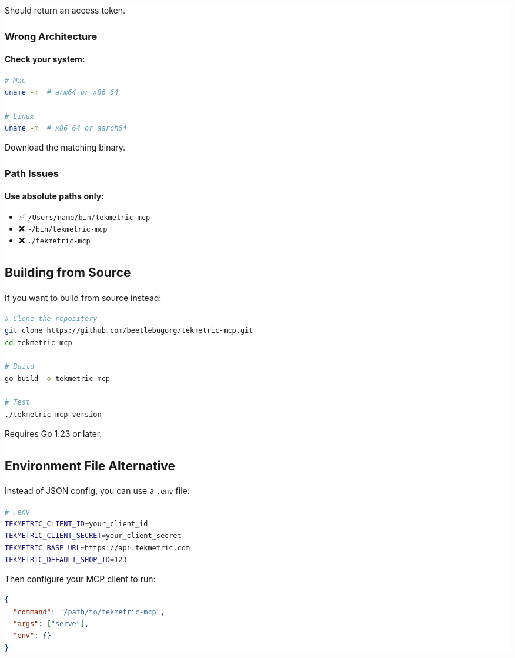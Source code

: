 Should return an access token.

### Wrong Architecture

**Check your system:**
```bash
# Mac
uname -m  # arm64 or x86_64

# Linux
uname -m  # x86_64 or aarch64
```

Download the matching binary.

### Path Issues

**Use absolute paths only:**
- ✅ `/Users/name/bin/tekmetric-mcp`
- ❌ `~/bin/tekmetric-mcp`
- ❌ `./tekmetric-mcp`

## Building from Source

If you want to build from source instead:

```bash
# Clone the repository
git clone https://github.com/beetlebugorg/tekmetric-mcp.git
cd tekmetric-mcp

# Build
go build -o tekmetric-mcp

# Test
./tekmetric-mcp version
```

Requires Go 1.23 or later.

## Environment File Alternative

Instead of JSON config, you can use a `.env` file:

```bash
# .env
TEKMETRIC_CLIENT_ID=your_client_id
TEKMETRIC_CLIENT_SECRET=your_client_secret
TEKMETRIC_BASE_URL=https://api.tekmetric.com
TEKMETRIC_DEFAULT_SHOP_ID=123
```

Then configure your MCP client to run:

```json
{
  "command": "/path/to/tekmetric-mcp",
  "args": ["serve"],
  "env": {}
}
```
